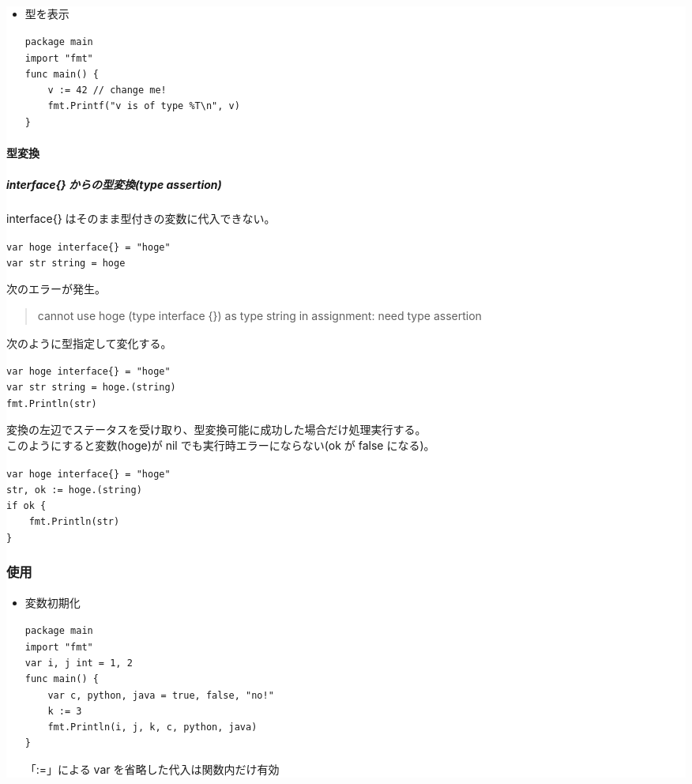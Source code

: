   ```golang
  ```
* 型を表示  
  ```golang
  package main
  import "fmt"
  func main() {
      v := 42 // change me!
      fmt.Printf("v is of type %T\n", v)
  }
  ```

#### 型変換

##### interface{} からの型変換(type assertion)

interface{} はそのまま型付きの変数に代入できない。
```golang
var hoge interface{} = "hoge"
var str string = hoge
```
次のエラーが発生。  
> cannot use hoge (type interface {}) as type string in assignment: need type assertion

次のように型指定して変化する。

```golang
var hoge interface{} = "hoge"
var str string = hoge.(string)
fmt.Println(str)
```

変換の左辺でステータスを受け取り、型変換可能に成功した場合だけ処理実行する。  
このようにすると変数(hoge)が nil でも実行時エラーにならない(ok が false になる)。

```golang
var hoge interface{} = "hoge"
str, ok := hoge.(string)
if ok {
    fmt.Println(str)
}
```

### 使用
* 変数初期化
  ```golang
  package main
  import "fmt"
  var i, j int = 1, 2
  func main() {
      var c, python, java = true, false, "no!"
      k := 3
      fmt.Println(i, j, k, c, python, java)
  }
  ```
  「:=」による var を省略した代入は関数内だけ有効
